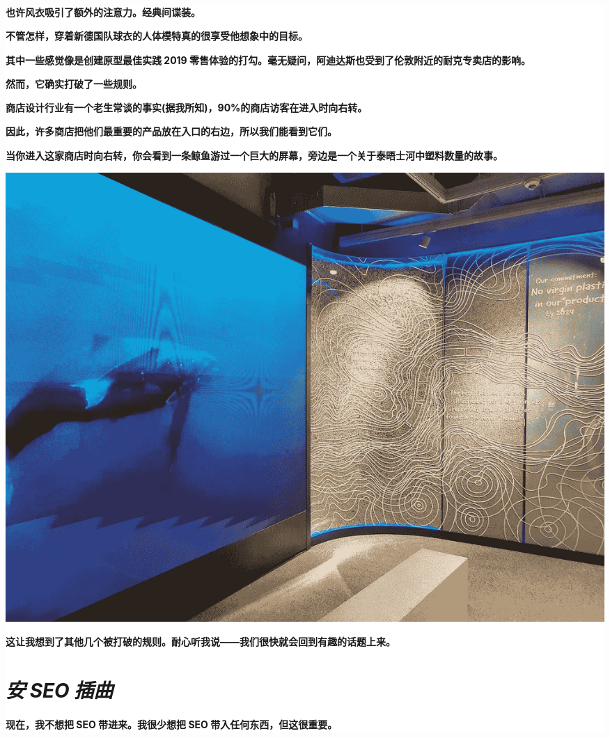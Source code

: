 **也许风衣吸引了额外的注意力。经典间谍装。**

**不管怎样，穿着新德国队球衣的人体模特真的很享受他想象中的目标。**

**其中一些感觉像是创建原型最佳实践 2019 零售体验的打勾。毫无疑问，阿迪达斯也受到了伦敦附近的耐克专卖店的影响。**

**然而，它确实打破了一些规则。**

**商店设计行业有一个老生常谈的事实(据我所知)，90%的商店访客在进入时向右转。**

**因此，许多商店把他们最重要的产品放在入口的右边，所以我们能看到它们。**

**当你进入这家商店时向右转，你会看到一条鲸鱼游过一个巨大的屏幕，旁边是一个关于泰晤士河中塑料数量的故事。**

**![](img/5422c28ff24f24078e46d4d6cb11b0b4.png)**

**这让我想到了其他几个被打破的规则。耐心听我说——我们很快就会回到有趣的话题上来。**

# *****安 SEO 插曲*****

**现在，我不想把 SEO 带进来。我很少想把 SEO 带入任何东西，但这很重要。**

